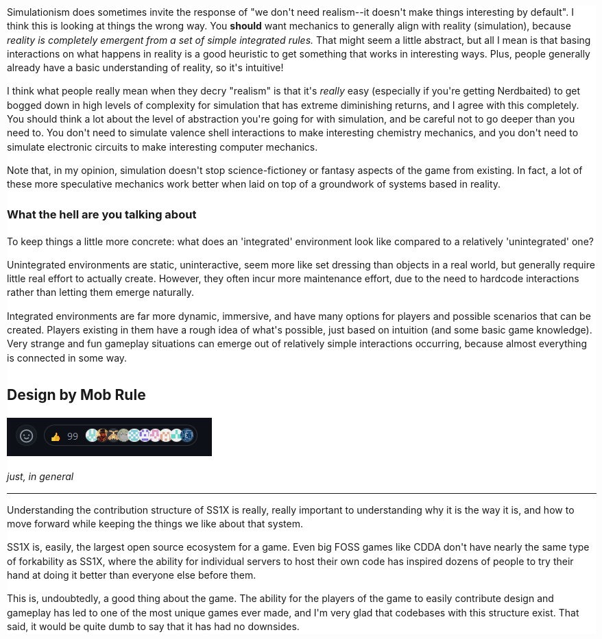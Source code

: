 Simulationism does sometimes invite the response of "we don't need realism--it doesn't make things interesting by default". I think this is looking at things the wrong way. You **should** want mechanics to generally align with reality (simulation), because *reality is completely emergent from a set of simple integrated rules.* That might seem a little abstract, but all I mean is that basing interactions on what happens in reality is a good heuristic to get something that works in interesting ways. Plus, people generally already have a basic understanding of reality, so it's intuitive!

I think what people really mean when they decry "realism" is that it's *really* easy (especially if you're getting Nerdbaited) to get bogged down in high levels of complexity for simulation that has extreme diminishing returns, and I agree with this completely. You should think a lot about the level of abstraction you're going for with simulation, and be careful not to go deeper than you need to. You don't need to simulate valence shell interactions to make interesting chemistry mechanics, and you don't need to simulate electronic circuits to make interesting computer mechanics. 

Note that, in my opinion, simulation doesn't stop science-fictioney or fantasy aspects of the game from existing. In fact, a lot of these more speculative mechanics work better when laid on top of a groundwork of systems based in reality.

### What the hell are you talking about

To keep things a little more concrete: what does an 'integrated' environment look like compared to a relatively 'unintegrated' one?

Unintegrated environments are static, uninteractive, seem more like set dressing than objects in a real world, but generally require little real effort to actually create. However, they often incur more maintenance effort, due to the need to hardcode interactions rather than letting them emerge naturally.

Integrated environments are far more dynamic, immersive, and have many options for players and possible scenarios that can be created. Players existing in them have a rough idea of what's possible, just based on intuition (and some basic game knowledge). Very strange and fun gameplay situations can emerge out of relatively simple interactions occurring, because almost everything is connected in some way.

## Design by Mob Rule

![](../assets/design/mirrors-notes-mobrule.png)

*just, in general*

---

Understanding the contribution structure of SS1X is really, really important to understanding why it is the way it is, and how to move forward while keeping the things we like about that system.

SS1X is, easily, the largest open source ecosystem for a game. Even big FOSS games like CDDA don't have nearly the same type of forkability as SS1X, where the ability for individual servers to host their own code has inspired dozens of people to try their hand at doing it better than everyone else before them.

This is, undoubtedly, a good thing about the game. The ability for the players of the game to easily contribute design and gameplay has led to one of the most unique games ever made, and I'm very glad that codebases with this structure exist. That said, it would be quite dumb to say that it has had no downsides.
